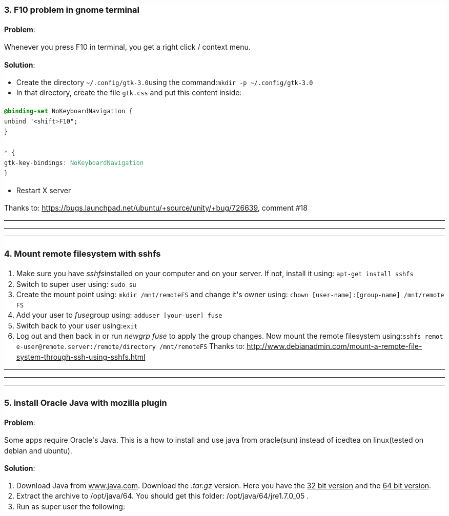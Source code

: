 ### 3. F10 problem in gnome terminal

**Problem**:

Whenever you press F10 in terminal, you get a right click / context menu.

**Solution**:
- Create the directory `~/.config/gtk-3.0`using the command:`mkdir -p ~/.config/gtk-3.0`
- In that directory, create the file `gtk.css` and put this content inside:

```css
@binding-set NoKeyboardNavigation {
unbind "<shift>F10";
}

* {
gtk-key-bindings: NoKeyboardNavigation
}
```
- Restart X server

Thanks to: <a href="https://bugs.launchpad.net/ubuntu/+source/unity/+bug/726639">https://bugs.launchpad.net/ubuntu/+source/unity/+bug/726639</a>, comment #18

---
---
---

### 4. Mount remote filesystem with sshfs
1. Make sure you have <em>sshfs</em>installed on your computer and on your server. If not, install it using: `apt-get install sshfs`
2. Switch to super user using: `sudo su`
3. Create the mount point using: `mkdir /mnt/remoteFS` and change it's owner using: `chown [user-name]:[group-name] /mnt/remoteFS`
4. Add your user to <em>fuse</em>group using: `adduser [your-user] fuse`
5. Switch back to your user using:`exit`
6. Log out and then back in</u> or run <i>newgrp fuse</i> to apply the group changes. Now mount the remote filesystem using:`sshfs remote-user@remote.server:/remote/directory /mnt/remoteFS`
Thanks to: <a href="http://www.debianadmin.com/mount-a-remote-file-system-through-ssh-using-sshfs.html">http://www.debianadmin.com/mount-a-remote-file-system-through-ssh-using-sshfs.html</a>

---
---
---

### 5. install Oracle Java with mozilla plugin

<strong>Problem</strong>:

Some apps require Oracle's Java. This is a how to install and use java from oracle(sun) instead of icedtea on linux(tested on debian and ubuntu).

<strong>Solution</strong>:
1. Download Java from <a href="http://www.java.com/en/">www.java.com</a>. Download the <em>.tar.gz</em> version. Here you have the <a href="http://javadl.sun.com/webapps/download/AutoDL?BundleId=65685">32 bit version</a> and the <a href="http://javadl.sun.com/webapps/download/AutoDL?BundleId=65687">64 bit version</a>.
2. Extract the archive to <span class="lang:sh decode:true  crayon-inline ">/opt/java/64</span>. You should get this folder:  <span class="lang:sh decode:true  crayon-inline ">/opt/java/64/jre1.7.0_05</span> .
3. Run as super user the following:

